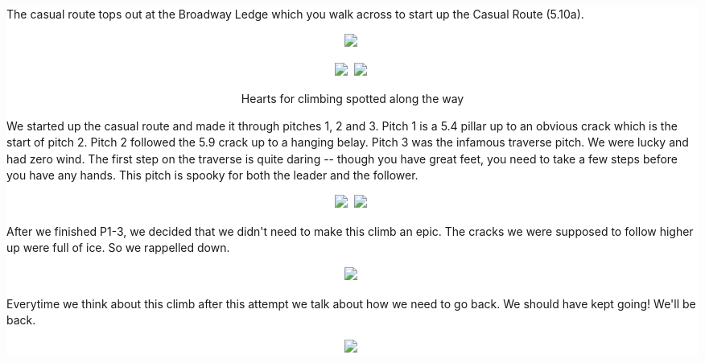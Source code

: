 The casual route tops out at the Broadway Ledge which you walk across to start up the Casual Route (5.10a).
<p align="center">
  <img src="https://klepikhina.s3.amazonaws.com/Climb/2021/September/LongsPeak/lp_broadwayledge.jpg" width="1000">&nbsp;
</p>

<p align="center">
  <img src="https://klepikhina.s3.amazonaws.com/Climb/2021/September/LongsPeak/lp_heart1.jpg" width="500">&nbsp;
  <img src="https://klepikhina.s3.amazonaws.com/Climb/2021/September/LongsPeak/lp_heart2.jpg" width="500">&nbsp;
</p>
<p align="center">
  Hearts for climbing spotted along the way
</p>

We started up the casual route and made it through pitches 1, 2 and 3. Pitch 1 is a 5.4 pillar up to an obvious crack which is the start of pitch 2. Pitch 2 followed the 5.9 crack up to a hanging belay. Pitch 3 was the infamous traverse pitch. We were lucky and had zero wind. The first step on the traverse is quite daring -- though you have great feet, you need to take a few steps before you have any hands. This pitch is spooky for both the leader and the follower.
<p align="center">
  <img src="https://klepikhina.s3.amazonaws.com/Climb/2021/September/LongsPeak/lp_casualroute.jpg" width="500">&nbsp;
  <img src="https://klepikhina.s3.amazonaws.com/Climb/2021/September/LongsPeak/lp_casualroute2.jpg" width="500">&nbsp;
</p>

After we finished P1-3, we decided that we didn't need to make this climb an epic. The cracks we were supposed to follow higher up were full of ice. So we rappelled down.
<p align="center">
  <img src="https://klepikhina.s3.amazonaws.com/Climb/2021/September/LongsPeak/lp_rap.jpg" width="1000">&nbsp;
</p>

Everytime we think about this climb after this attempt we talk about how we need to go back. We should have kept going! We'll be back.
<p align="center">
  <img src="https://klepikhina.s3.amazonaws.com/Climb/2021/September/LongsPeak/lp_rockskip.jpg" width="1000">&nbsp;
</p>


